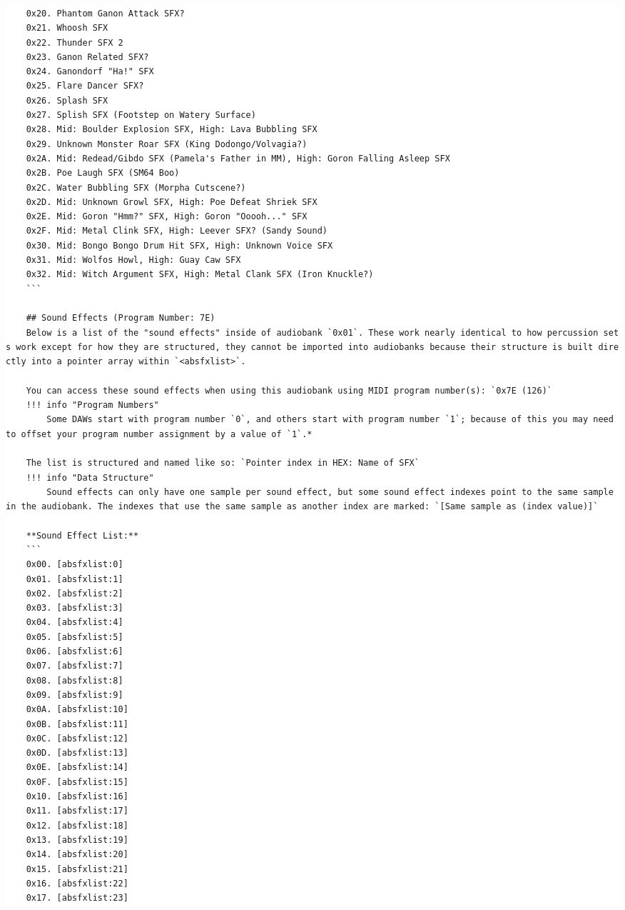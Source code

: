         0x20. Phantom Ganon Attack SFX?
        0x21. Whoosh SFX
        0x22. Thunder SFX 2
        0x23. Ganon Related SFX?
        0x24. Ganondorf "Ha!" SFX
        0x25. Flare Dancer SFX?
        0x26. Splash SFX
        0x27. Splish SFX (Footstep on Watery Surface)
        0x28. Mid: Boulder Explosion SFX, High: Lava Bubbling SFX
        0x29. Unknown Monster Roar SFX (King Dodongo/Volvagia?)
        0x2A. Mid: Redead/Gibdo SFX (Pamela's Father in MM), High: Goron Falling Asleep SFX
        0x2B. Poe Laugh SFX (SM64 Boo)
        0x2C. Water Bubbling SFX (Morpha Cutscene?)
        0x2D. Mid: Unknown Growl SFX, High: Poe Defeat Shriek SFX
        0x2E. Mid: Goron "Hmm?" SFX, High: Goron "Ooooh..." SFX
        0x2F. Mid: Metal Clink SFX, High: Leever SFX? (Sandy Sound)
        0x30. Mid: Bongo Bongo Drum Hit SFX, High: Unknown Voice SFX
        0x31. Mid: Wolfos Howl, High: Guay Caw SFX
        0x32. Mid: Witch Argument SFX, High: Metal Clank SFX (Iron Knuckle?)
        ```

        ## Sound Effects (Program Number: 7E)
        Below is a list of the "sound effects" inside of audiobank `0x01`. These work nearly identical to how percussion sets work except for how they are structured, they cannot be imported into audiobanks because their structure is built directly into a pointer array within `<absfxlist>`.

        You can access these sound effects when using this audiobank using MIDI program number(s): `0x7E (126)`  
        !!! info "Program Numbers"
            Some DAWs start with program number `0`, and others start with program number `1`; because of this you may need to offset your program number assignment by a value of `1`.*

        The list is structured and named like so: `Pointer index in HEX: Name of SFX`  
        !!! info "Data Structure"
            Sound effects can only have one sample per sound effect, but some sound effect indexes point to the same sample in the audiobank. The indexes that use the same sample as another index are marked: `[Same sample as (index value)]`

        **Sound Effect List:**
        ```
        0x00. [absfxlist:0]
        0x01. [absfxlist:1]
        0x02. [absfxlist:2]
        0x03. [absfxlist:3]
        0x04. [absfxlist:4]
        0x05. [absfxlist:5]
        0x06. [absfxlist:6]
        0x07. [absfxlist:7]
        0x08. [absfxlist:8]
        0x09. [absfxlist:9]
        0x0A. [absfxlist:10]
        0x0B. [absfxlist:11]
        0x0C. [absfxlist:12]
        0x0D. [absfxlist:13]
        0x0E. [absfxlist:14]
        0x0F. [absfxlist:15]
        0x10. [absfxlist:16]
        0x11. [absfxlist:17]
        0x12. [absfxlist:18]
        0x13. [absfxlist:19]
        0x14. [absfxlist:20]
        0x15. [absfxlist:21]
        0x16. [absfxlist:22]
        0x17. [absfxlist:23]